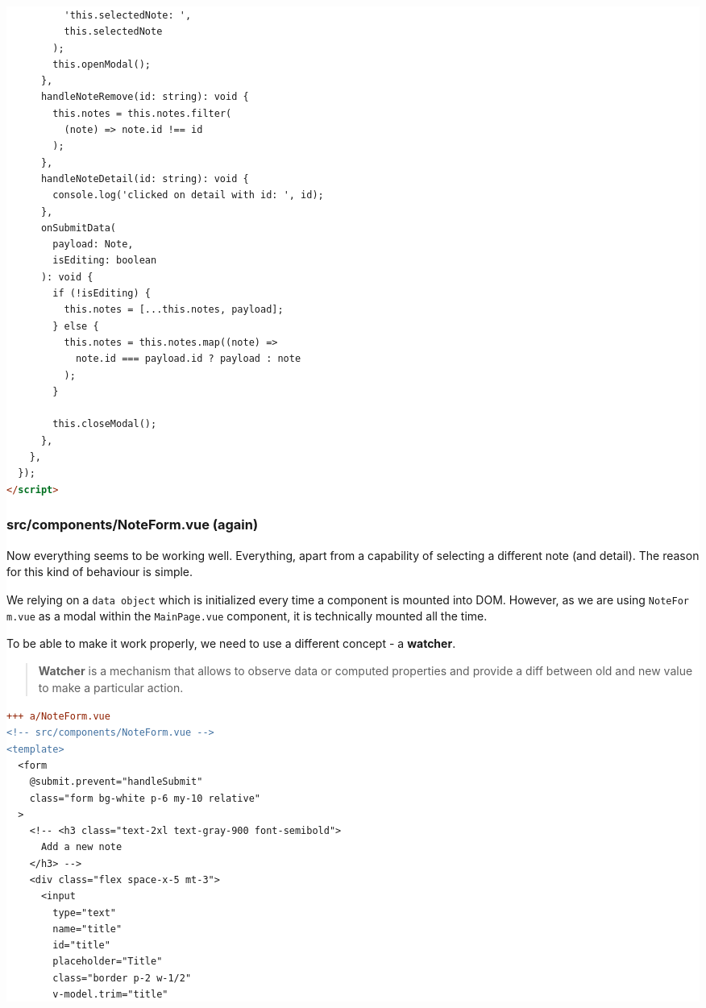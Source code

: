 ```html
          'this.selectedNote: ',
          this.selectedNote
        );
        this.openModal();
      },
      handleNoteRemove(id: string): void {
        this.notes = this.notes.filter(
          (note) => note.id !== id
        );
      },
      handleNoteDetail(id: string): void {
        console.log('clicked on detail with id: ', id);
      },
      onSubmitData(
        payload: Note,
        isEditing: boolean
      ): void {
        if (!isEditing) {
          this.notes = [...this.notes, payload];
        } else {
          this.notes = this.notes.map((note) =>
            note.id === payload.id ? payload : note
          );
        }

        this.closeModal();
      },
    },
  });
</script>
```

### src/components/NoteForm.vue (again)

Now everything seems to be working well. Everything, apart from a capability of selecting a different note (and detail). The reason for this kind of behaviour is simple.

We relying on a `data object` which is initialized every time a component is mounted into DOM. However, as we are using `NoteForm.vue` as a modal within the `MainPage.vue` component, it is technically mounted all the time.

To be able to make it work properly, we need to use a different concept - a **watcher**.

> **Watcher** is a mechanism that allows to observe data or computed properties and provide a diff between old and new value to make a particular action.

```diff
+++ a/NoteForm.vue
<!-- src/components/NoteForm.vue -->
<template>
  <form
    @submit.prevent="handleSubmit"
    class="form bg-white p-6 my-10 relative"
  >
    <!-- <h3 class="text-2xl text-gray-900 font-semibold">
      Add a new note
    </h3> -->
    <div class="flex space-x-5 mt-3">
      <input
        type="text"
        name="title"
        id="title"
        placeholder="Title"
        class="border p-2 w-1/2"
        v-model.trim="title"
```